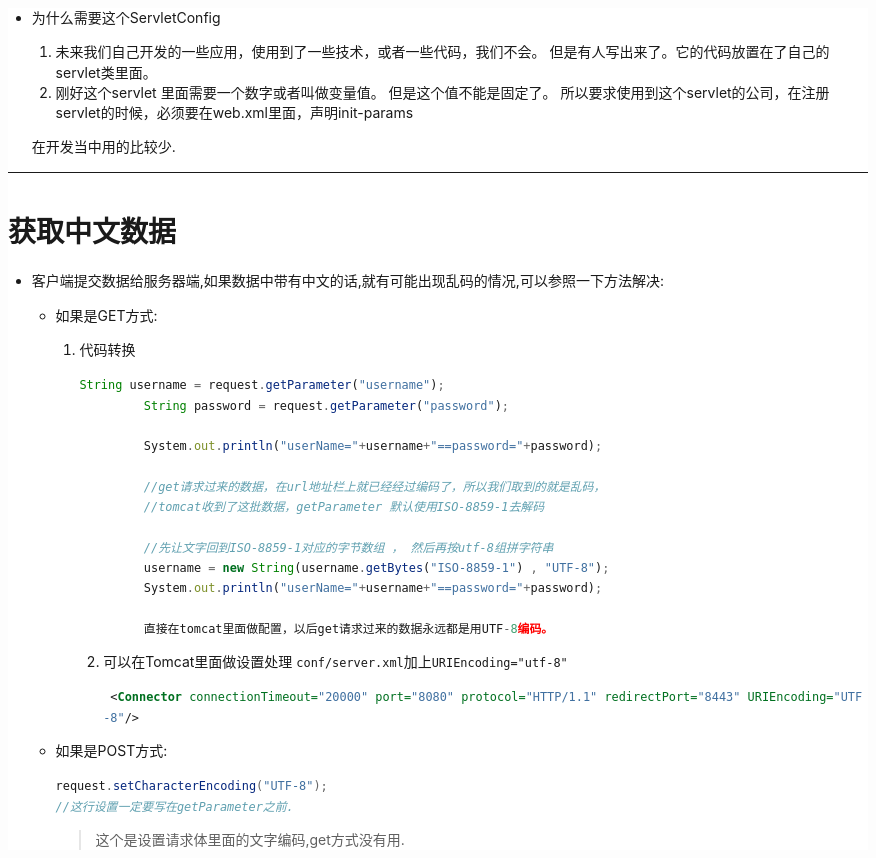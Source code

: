 - 为什么需要这个ServletConfig

  1. 未来我们自己开发的一些应用，使用到了一些技术，或者一些代码，我们不会。 但是有人写出来了。它的代码放置在了自己的servlet类里面。
  2. 刚好这个servlet 里面需要一个数字或者叫做变量值。 但是这个值不能是固定了。 所以要求使用到这个servlet的公司，在注册servlet的时候，必须要在web.xml里面，声明init-params

  在开发当中用的比较少.

---

# 获取中文数据

- 客户端提交数据给服务器端,如果数据中带有中文的话,就有可能出现乱码的情况,可以参照一下方法解决:

  - 如果是GET方式:

    1. 代码转换

       ```javascript
       String username = request.getParameter("username");
       			String password = request.getParameter("password");
       			
       			System.out.println("userName="+username+"==password="+password);
       			
       			//get请求过来的数据，在url地址栏上就已经经过编码了，所以我们取到的就是乱码，
       			//tomcat收到了这批数据，getParameter 默认使用ISO-8859-1去解码
       			
       			//先让文字回到ISO-8859-1对应的字节数组 ， 然后再按utf-8组拼字符串
       			username = new String(username.getBytes("ISO-8859-1") , "UTF-8");
       			System.out.println("userName="+username+"==password="+password);
       		
       			直接在tomcat里面做配置，以后get请求过来的数据永远都是用UTF-8编码。 
       ```

       2. 可以在Tomcat里面做设置处理 `conf/server.xml`加上`URIEncoding="utf-8"`

          ```xml
           <Connector connectionTimeout="20000" port="8080" protocol="HTTP/1.1" redirectPort="8443" URIEncoding="UTF-8"/>
          ```

  - 如果是POST方式:

    ```java
    request.setCharacterEncoding("UTF-8");
    //这行设置一定要写在getParameter之前.
    ```

    > 这个是设置请求体里面的文字编码,get方式没有用.